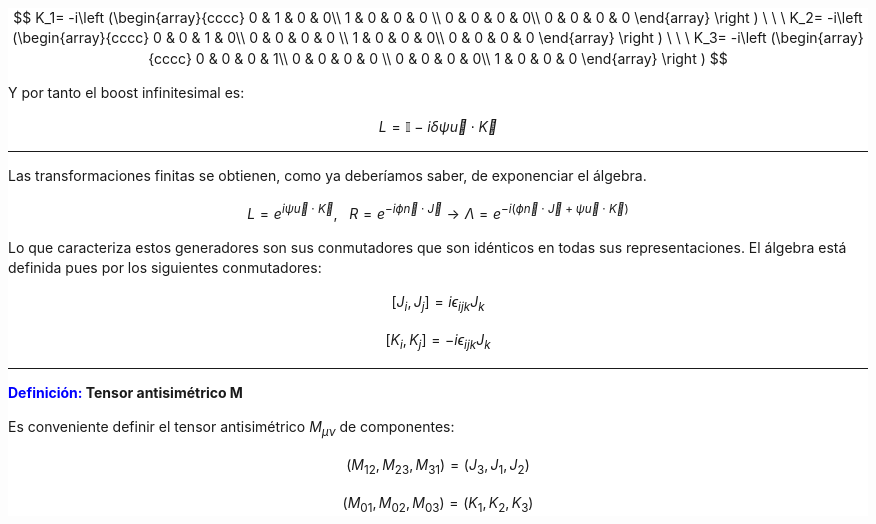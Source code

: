 $$
K_1= -i\left (\begin{array}{cccc}
0 & 1 &  0 &  0\\
1 & 0 &  0 & 0 \\
0 & 0 & 0 & 0\\
0 & 0 & 0 & 0
\end{array} \right ) \ \ \ K_2= -i\left (\begin{array}{cccc}
0 & 0 &  1 &  0\\
0 & 0 &  0 & 0 \\
1 & 0 & 0 & 0\\
0 & 0 & 0 & 0
\end{array} \right ) \ \ \ K_3= -i\left (\begin{array}{cccc}
0 & 0 &  0 &  1\\
0 & 0 &  0 & 0 \\
0 & 0 & 0 & 0\\
1 & 0 & 0 & 0
\end{array} \right )
$$


Y por tanto el boost infinitesimal es:

$$
L=\mathbb{I}-i\delta \psi \vec{u} \cdot \vec{K}
$$

---

Las transformaciones finitas se obtienen, como ya deberíamos saber, de exponenciar el álgebra.

$$
L=e^{i\psi \vec{u} \cdot \vec{K}}, \ \ \ R=e^{-i \phi \vec{n} \cdot \vec{J}} \longrightarrow \Lambda =e^{-i(\phi \vec{n}\cdot \vec{J} + \psi \vec{u}\cdot \vec{K})}
$$

Lo que caracteriza estos generadores son sus conmutadores que son idénticos en todas sus representaciones. El álgebra está definida pues por los siguientes conmutadores:

$$
[J_i,J_j]=i\epsilon _{ijk}J_k
$$

$$
[K_i,K_j]=-i\epsilon_{ijk}J_k
$$

---
**<span style="color:blue">Definición:</span> Tensor antisimétrico M**

Es conveniente definir el tensor antisimétrico $M_{\mu \nu}$ de componentes:

$$
(M_{12},M_{23},M_{31})=(J_3,J_1,J_2)
$$

$$
(M_{01},M_{02},M_{03})=(K_1,K_2,K_3)
$$

